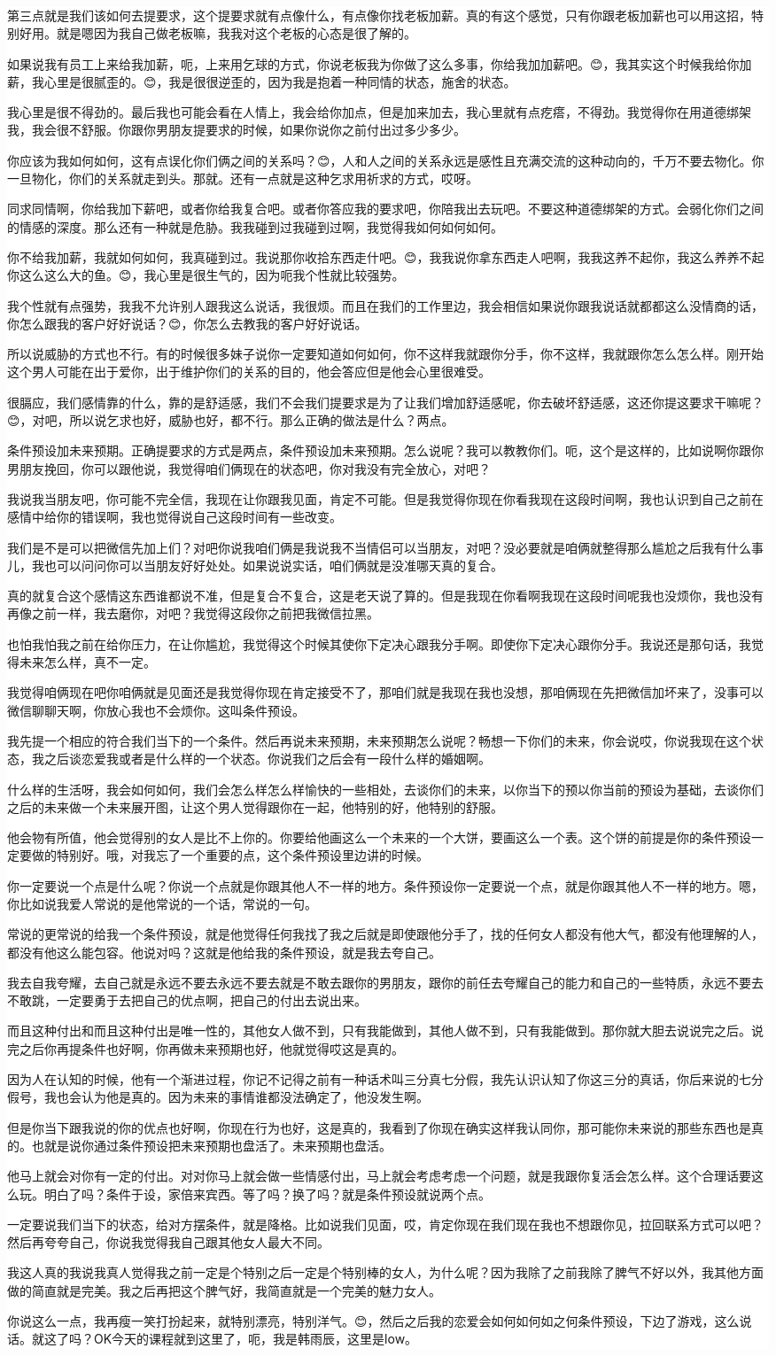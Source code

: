 第三点就是我们该如何去提要求，这个提要求就有点像什么，有点像你找老板加薪。真的有这个感觉，只有你跟老板加薪也可以用这招，特别好用。就是嗯因为我自己做老板嘛，我我对这个老板的心态是很了解的。

如果说我有员工上来给我加薪，呃，上来用乞球的方式，你说老板我为你做了这么多事，你给我加加薪吧。😊，我其实这个时候我给你加薪，我心里是很腻歪的。😊，我是很很逆歪的，因为我是抱着一种同情的状态，施舍的状态。

我心里是很不得劲的。最后我也可能会看在人情上，我会给你加点，但是加来加去，我心里就有点疙瘩，不得劲。我觉得你在用道德绑架我，我会很不舒服。你跟你男朋友提要求的时候，如果你说你之前付出过多少多少。

你应该为我如何如何，这有点误化你们俩之间的关系吗？😊，人和人之间的关系永远是感性且充满交流的这种动向的，千万不要去物化。你一旦物化，你们的关系就走到头。那就。还有一点就是这种乞求用祈求的方式，哎呀。

同求同情啊，你给我加下薪吧，或者你给我复合吧。或者你答应我的要求吧，你陪我出去玩吧。不要这种道德绑架的方式。会弱化你们之间的情感的深度。那么还有一种就是危胁。我我碰到过我碰到过啊，我觉得我如何如何如何。

你不给我加薪，我就如何如何，我真碰到过。我说那你收拾东西走什吧。😊，我我说你拿东西走人吧啊，我我这养不起你，我这么养养不起你这么这么大的鱼。😊，我心里是很生气的，因为呃我个性就比较强势。

我个性就有点强势，我我不允许别人跟我这么说话，我很烦。而且在我们的工作里边，我会相信如果说你跟我说话就都都这么没情商的话，你怎么跟我的客户好好说话？😊，你怎么去教我的客户好好说话。

所以说威胁的方式也不行。有的时候很多妹子说你一定要知道如何如何，你不这样我就跟你分手，你不这样，我就跟你怎么怎么样。刚开始这个男人可能在出于爱你，出于维护你们的关系的目的，他会答应但是他会心里很难受。

很膈应，我们感情靠的什么，靠的是舒适感，我们不会我们提要求是为了让我们增加舒适感呢，你去破坏舒适感，这还你提这要求干嘛呢？😊，对吧，所以说乞求也好，威胁也好，都不行。那么正确的做法是什么？两点。

条件预设加未来预期。正确提要求的方式是两点，条件预设加未来预期。怎么说呢？我可以教教你们。呃，这个是这样的，比如说啊你跟你男朋友挽回，你可以跟他说，我觉得咱们俩现在的状态吧，你对我没有完全放心，对吧？

我说我当朋友吧，你可能不完全信，我现在让你跟我见面，肯定不可能。但是我觉得你现在你看我现在这段时间啊，我也认识到自己之前在感情中给你的错误啊，我也觉得说自己这段时间有一些改变。

我们是不是可以把微信先加上们？对吧你说我咱们俩是我说我不当情侣可以当朋友，对吧？没必要就是咱俩就整得那么尴尬之后我有什么事儿，我也可以问问你可以当朋友好好处处。如果说说实话，咱们俩就是没准哪天真的复合。

真的就复合这个感情这东西谁都说不准，但是复合不复合，这是老天说了算的。但是我现在你看啊我现在这段时间呢我也没烦你，我也没有再像之前一样，我去磨你，对吧？我觉得这段你之前把我微信拉黑。

也怕我怕我之前在给你压力，在让你尴尬，我觉得这个时候其使你下定决心跟我分手啊。即使你下定决心跟你分手。我说还是那句话，我觉得未来怎么样，真不一定。

我觉得咱俩现在吧你咱俩就是见面还是我觉得你现在肯定接受不了，那咱们就是我现在我也没想，那咱俩现在先把微信加坏来了，没事可以微信聊聊天啊，你放心我也不会烦你。这叫条件预设。

我先提一个相应的符合我们当下的一个条件。然后再说未来预期，未来预期怎么说呢？畅想一下你们的未来，你会说哎，你说我现在这个状态，我之后谈恋爱我或者是什么样的一个状态。你说我们之后会有一段什么样的婚姻啊。

什么样的生活呀，我会如何如何，我们会怎么样怎么样愉快的一些相处，去谈你们的未来，以你当下的预以你当前的预设为基础，去谈你们之后的未来做一个未来展开图，让这个男人觉得跟你在一起，他特别的好，他特别的舒服。

他会物有所值，他会觉得别的女人是比不上你的。你要给他画这么一个未来的一个大饼，要画这么一个表。这个饼的前提是你的条件预设一定要做的特别好。哦，对我忘了一个重要的点，这个条件预设里边讲的时候。

你一定要说一个点是什么呢？你说一个点就是你跟其他人不一样的地方。条件预设你一定要说一个点，就是你跟其他人不一样的地方。嗯，你比如说我爱人常说的是他常说的一个话，常说的一句。

常说的更常说的给我一个条件预设，就是他觉得任何我找了我之后就是即使跟他分手了，找的任何女人都没有他大气，都没有他理解的人，都没有他这么能包容。他说对吗？这就是他给我的条件预设，就是我去夸自己。

我去自我夸耀，去自己就是永远不要去永远不要去就是不敢去跟你的男朋友，跟你的前任去夸耀自己的能力和自己的一些特质，永远不要去不敢跳，一定要勇于去把自己的优点啊，把自己的付出去说出来。

而且这种付出和而且这种付出是唯一性的，其他女人做不到，只有我能做到，其他人做不到，只有我能做到。那你就大胆去说说完之后。说完之后你再提条件也好啊，你再做未来预期也好，他就觉得哎这是真的。

因为人在认知的时候，他有一个渐进过程，你记不记得之前有一种话术叫三分真七分假，我先认识认知了你这三分的真话，你后来说的七分假号，我也会认为他是真的。因为未来的事情谁都没法确定了，他没发生啊。

但是你当下跟我说的你的优点也好啊，你现在行为也好，这是真的，我看到了你现在确实这样我认同你，那可能你未来说的那些东西也是真的。也就是说你通过条件预设把未来预期也盘活了。未来预期也盘活。

他马上就会对你有一定的付出。对对你马上就会做一些情感付出，马上就会考虑考虑一个问题，就是我跟你复活会怎么样。这个合理话要这么玩。明白了吗？条件于设，家倍来宾西。等了吗？换了吗？就是条件预设就说两个点。

一定要说我们当下的状态，给对方摆条件，就是降格。比如说我们见面，哎，肯定你现在我们现在我也不想跟你见，拉回联系方式可以吧？然后再夸夸自己，你说我觉得我自己跟其他女人最大不同。

我这人真的我说我真人觉得我之前一定是个特别之后一定是个特别棒的女人，为什么呢？因为我除了之前我除了脾气不好以外，我其他方面做的简直就是完美。我之后再把这个脾气好，我简直就是一个完美的魅力女人。

你说这么一点，我再瘦一笑打扮起来，就特别漂亮，特别洋气。😊，然后之后我的恋爱会如何如何如之何条件预设，下边了游戏，这么说话。就这了吗？OK今天的课程就到这里了，呃，我是韩雨辰，这里是low。
